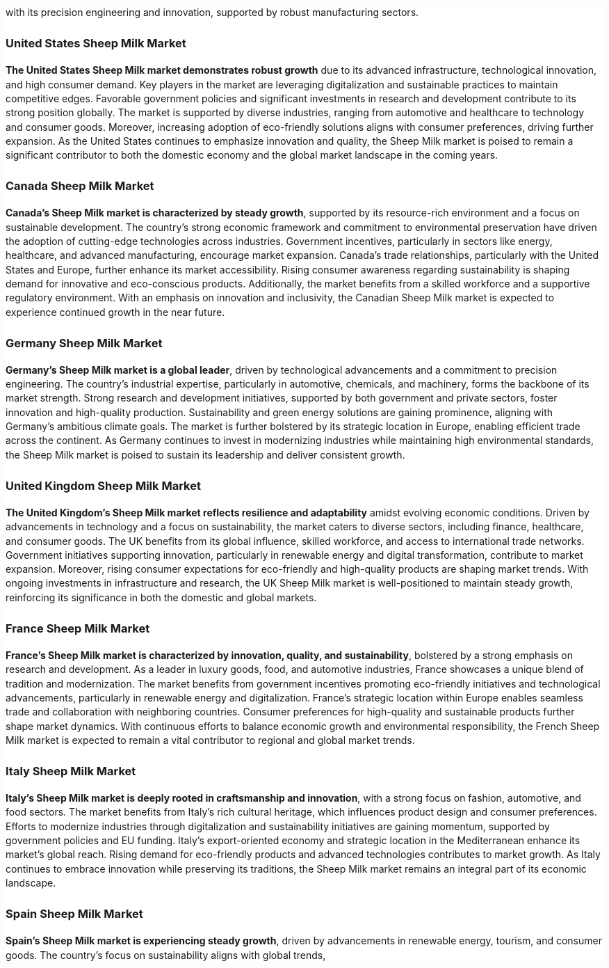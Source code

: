 with its precision engineering and innovation, supported by robust manufacturing sectors.</span></em></p></blockquote><h3><strong>United States Sheep Milk Market</strong></h3><p><strong>The United States Sheep Milk market demonstrates robust growth</strong> due to its advanced infrastructure, technological innovation, and high consumer demand. Key players in the market are leveraging digitalization and sustainable practices to maintain competitive edges. Favorable government policies and significant investments in research and development contribute to its strong position globally. The market is supported by diverse industries, ranging from automotive and healthcare to technology and consumer goods. Moreover, increasing adoption of eco-friendly solutions aligns with consumer preferences, driving further expansion. As the United States continues to emphasize innovation and quality, the Sheep Milk market is poised to remain a significant contributor to both the domestic economy and the global market landscape in the coming years.</p><h3><strong>Canada Sheep Milk Market</strong></h3><p><strong>Canada&rsquo;s Sheep Milk market is characterized by steady growth</strong>, supported by its resource-rich environment and a focus on sustainable development. The country&rsquo;s strong economic framework and commitment to environmental preservation have driven the adoption of cutting-edge technologies across industries. Government incentives, particularly in sectors like energy, healthcare, and advanced manufacturing, encourage market expansion. Canada&rsquo;s trade relationships, particularly with the United States and Europe, further enhance its market accessibility. Rising consumer awareness regarding sustainability is shaping demand for innovative and eco-conscious products. Additionally, the market benefits from a skilled workforce and a supportive regulatory environment. With an emphasis on innovation and inclusivity, the Canadian Sheep Milk market is expected to experience continued growth in the near future.</p><h3><strong>Germany Sheep Milk Market</strong></h3><p><strong>Germany&rsquo;s Sheep Milk market is a global leader</strong>, driven by technological advancements and a commitment to precision engineering. The country&rsquo;s industrial expertise, particularly in automotive, chemicals, and machinery, forms the backbone of its market strength. Strong research and development initiatives, supported by both government and private sectors, foster innovation and high-quality production. Sustainability and green energy solutions are gaining prominence, aligning with Germany&rsquo;s ambitious climate goals. The market is further bolstered by its strategic location in Europe, enabling efficient trade across the continent. As Germany continues to invest in modernizing industries while maintaining high environmental standards, the Sheep Milk market is poised to sustain its leadership and deliver consistent growth.</p><h3><strong>United Kingdom Sheep Milk Market</strong></h3><p><strong>The United Kingdom&rsquo;s Sheep Milk market reflects resilience and adaptability</strong> amidst evolving economic conditions. Driven by advancements in technology and a focus on sustainability, the market caters to diverse sectors, including finance, healthcare, and consumer goods. The UK benefits from its global influence, skilled workforce, and access to international trade networks. Government initiatives supporting innovation, particularly in renewable energy and digital transformation, contribute to market expansion. Moreover, rising consumer expectations for eco-friendly and high-quality products are shaping market trends. With ongoing investments in infrastructure and research, the UK Sheep Milk market is well-positioned to maintain steady growth, reinforcing its significance in both the domestic and global markets.</p><h3><strong>France Sheep Milk Market</strong></h3><p><strong>France&rsquo;s Sheep Milk market is characterized by innovation, quality, and sustainability</strong>, bolstered by a strong emphasis on research and development. As a leader in luxury goods, food, and automotive industries, France showcases a unique blend of tradition and modernization. The market benefits from government incentives promoting eco-friendly initiatives and technological advancements, particularly in renewable energy and digitalization. France&rsquo;s strategic location within Europe enables seamless trade and collaboration with neighboring countries. Consumer preferences for high-quality and sustainable products further shape market dynamics. With continuous efforts to balance economic growth and environmental responsibility, the French Sheep Milk market is expected to remain a vital contributor to regional and global market trends.</p><h3><strong>Italy Sheep Milk Market</strong></h3><p><strong>Italy&rsquo;s Sheep Milk market is deeply rooted in craftsmanship and innovation</strong>, with a strong focus on fashion, automotive, and food sectors. The market benefits from Italy&rsquo;s rich cultural heritage, which influences product design and consumer preferences. Efforts to modernize industries through digitalization and sustainability initiatives are gaining momentum, supported by government policies and EU funding. Italy&rsquo;s export-oriented economy and strategic location in the Mediterranean enhance its market&rsquo;s global reach. Rising demand for eco-friendly products and advanced technologies contributes to market growth. As Italy continues to embrace innovation while preserving its traditions, the Sheep Milk market remains an integral part of its economic landscape.</p><h3><strong>Spain Sheep Milk Market</strong></h3><p><strong>Spain&rsquo;s Sheep Milk market is experiencing steady growth</strong>, driven by advancements in renewable energy, tourism, and consumer goods. The country&rsquo;s focus on sustainability aligns with global trends,